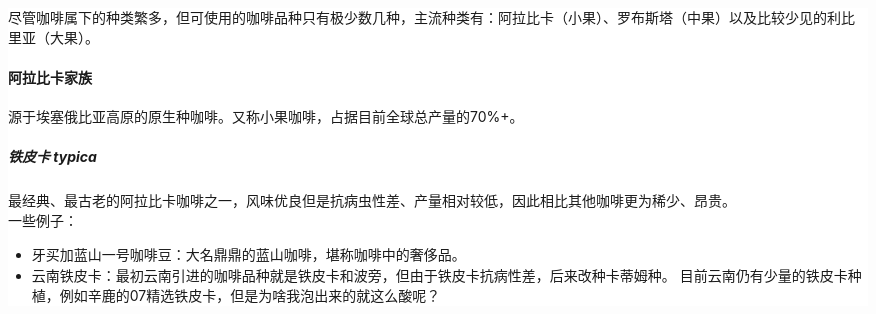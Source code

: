 尽管咖啡属下的种类繁多，但可使用的咖啡品种只有极少数几种，主流种类有：阿拉比卡（小果）、罗布斯塔（中果）以及比较少见的利比里亚（大果）。

#### 阿拉比卡家族

源于埃塞俄比亚高原的原生种咖啡。又称小果咖啡，占据目前全球总产量的70%+。

##### 铁皮卡 typica

最经典、最古老的阿拉比卡咖啡之一，风味优良但是抗病虫性差、产量相对较低，因此相比其他咖啡更为稀少、昂贵。  
一些例子：  

- 牙买加蓝山一号咖啡豆：大名鼎鼎的蓝山咖啡，堪称咖啡中的奢侈品。
- 云南铁皮卡：最初云南引进的咖啡品种就是铁皮卡和波旁，但由于铁皮卡抗病性差，后来改种卡蒂姆种。 目前云南仍有少量的铁皮卡种植，例如辛鹿的07精选铁皮卡，但是为啥我泡出来的就这么酸呢？  